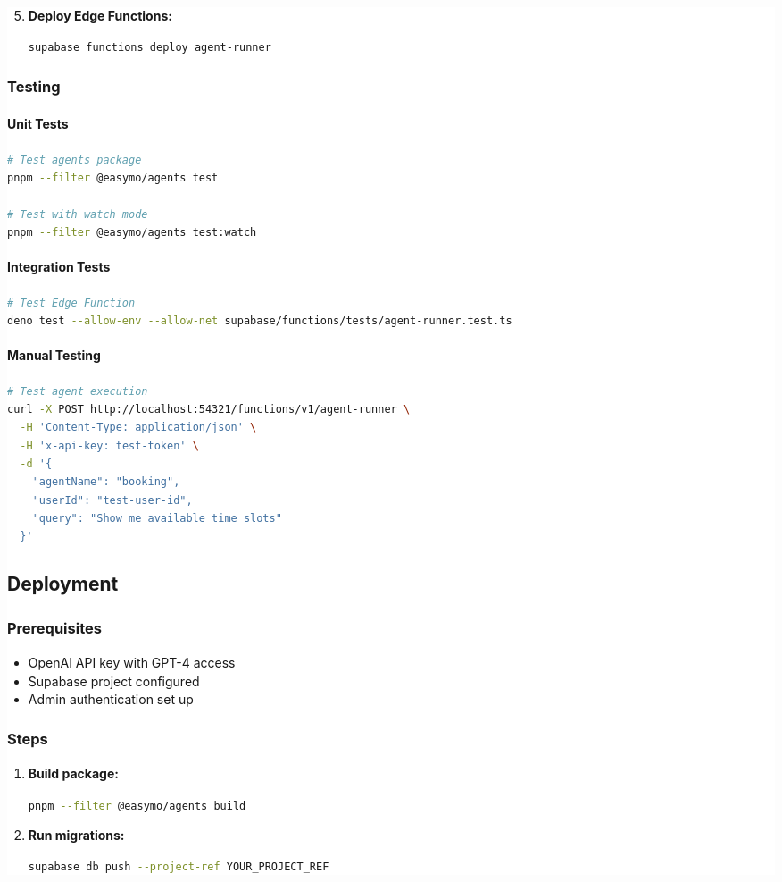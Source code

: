 5. **Deploy Edge Functions:**
   ```bash
   supabase functions deploy agent-runner
   ```

### Testing

#### Unit Tests

```bash
# Test agents package
pnpm --filter @easymo/agents test

# Test with watch mode
pnpm --filter @easymo/agents test:watch
```

#### Integration Tests

```bash
# Test Edge Function
deno test --allow-env --allow-net supabase/functions/tests/agent-runner.test.ts
```

#### Manual Testing

```bash
# Test agent execution
curl -X POST http://localhost:54321/functions/v1/agent-runner \
  -H 'Content-Type: application/json' \
  -H 'x-api-key: test-token' \
  -d '{
    "agentName": "booking",
    "userId": "test-user-id",
    "query": "Show me available time slots"
  }'
```

## Deployment

### Prerequisites

- OpenAI API key with GPT-4 access
- Supabase project configured
- Admin authentication set up

### Steps

1. **Build package:**
   ```bash
   pnpm --filter @easymo/agents build
   ```

2. **Run migrations:**
   ```bash
   supabase db push --project-ref YOUR_PROJECT_REF
   ```
